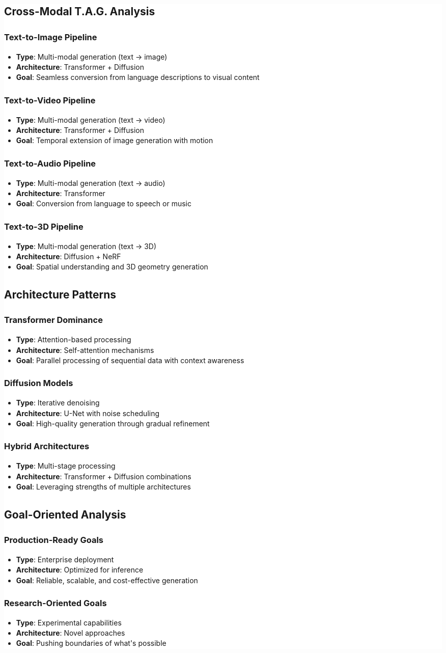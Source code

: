 ## Cross-Modal T.A.G. Analysis

### Text-to-Image Pipeline
- **Type**: Multi-modal generation (text → image)
- **Architecture**: Transformer + Diffusion
- **Goal**: Seamless conversion from language descriptions to visual content

### Text-to-Video Pipeline
- **Type**: Multi-modal generation (text → video)
- **Architecture**: Transformer + Diffusion
- **Goal**: Temporal extension of image generation with motion

### Text-to-Audio Pipeline
- **Type**: Multi-modal generation (text → audio)
- **Architecture**: Transformer
- **Goal**: Conversion from language to speech or music

### Text-to-3D Pipeline
- **Type**: Multi-modal generation (text → 3D)
- **Architecture**: Diffusion + NeRF
- **Goal**: Spatial understanding and 3D geometry generation

## Architecture Patterns

### Transformer Dominance
- **Type**: Attention-based processing
- **Architecture**: Self-attention mechanisms
- **Goal**: Parallel processing of sequential data with context awareness

### Diffusion Models
- **Type**: Iterative denoising
- **Architecture**: U-Net with noise scheduling
- **Goal**: High-quality generation through gradual refinement

### Hybrid Architectures
- **Type**: Multi-stage processing
- **Architecture**: Transformer + Diffusion combinations
- **Goal**: Leveraging strengths of multiple architectures

## Goal-Oriented Analysis

### Production-Ready Goals
- **Type**: Enterprise deployment
- **Architecture**: Optimized for inference
- **Goal**: Reliable, scalable, and cost-effective generation

### Research-Oriented Goals
- **Type**: Experimental capabilities
- **Architecture**: Novel approaches
- **Goal**: Pushing boundaries of what's possible
